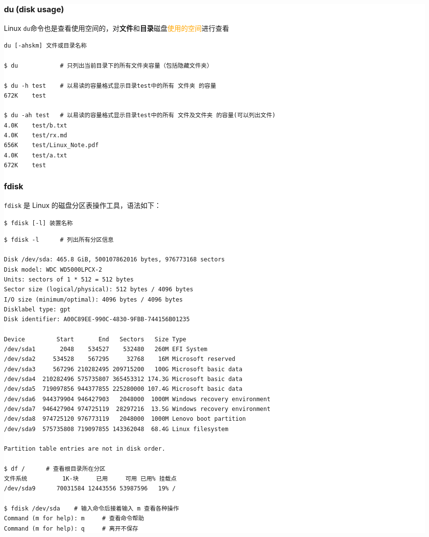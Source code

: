 ### du (disk usage)

Linux `du`命令也是查看使用空间的，对**文件**和**目录**磁盘<font color=orange>使用的空间</font>进行查看

```shell
du [-ahskm] 文件或目录名称

$ du			# 只列出当前目录下的所有文件夹容量（包括隐藏文件夹）

$ du -h test	# 以易读的容量格式显示目录test中的所有 文件夹 的容量
672K    test

$ du -ah test	# 以易读的容量格式显示目录test中的所有 文件及文件夹 的容量(可以列出文件)
4.0K    test/b.txt
4.0K    test/rx.md
656K    test/Linux_Note.pdf
4.0K    test/a.txt
672K    test
```

### fdisk

`fdisk` 是 Linux 的磁盘分区表操作工具，语法如下：

```sell
$ fdisk [-l] 装置名称
```

```shell
$ fdisk -l		# 列出所有分区信息

Disk /dev/sda: 465.8 GiB, 500107862016 bytes, 976773168 sectors
Disk model: WDC WD5000LPCX-2
Units: sectors of 1 * 512 = 512 bytes
Sector size (logical/physical): 512 bytes / 4096 bytes
I/O size (minimum/optimal): 4096 bytes / 4096 bytes
Disklabel type: gpt
Disk identifier: A00C89EE-990C-4830-9FBB-744156B01235

Device         Start       End   Sectors   Size Type
/dev/sda1       2048    534527    532480   260M EFI System
/dev/sda2     534528    567295     32768    16M Microsoft reserved
/dev/sda3     567296 210282495 209715200   100G Microsoft basic data
/dev/sda4  210282496 575735807 365453312 174.3G Microsoft basic data
/dev/sda5  719097856 944377855 225280000 107.4G Microsoft basic data
/dev/sda6  944379904 946427903   2048000  1000M Windows recovery environment
/dev/sda7  946427904 974725119  28297216  13.5G Windows recovery environment
/dev/sda8  974725120 976773119   2048000  1000M Lenovo boot partition
/dev/sda9  575735808 719097855 143362048  68.4G Linux filesystem

Partition table entries are not in disk order.

$ df /		# 查看根目录所在分区
文件系统          1K-块     已用     可用 已用% 挂载点        
/dev/sda9      70031584 12443556 53987596   19% /

$ fdisk /dev/sda	# 输入命令后接着输入 m 查看各种操作
Command (m for help): m		# 查看命令帮助
Command (m for help): q		# 离开不保存
```
